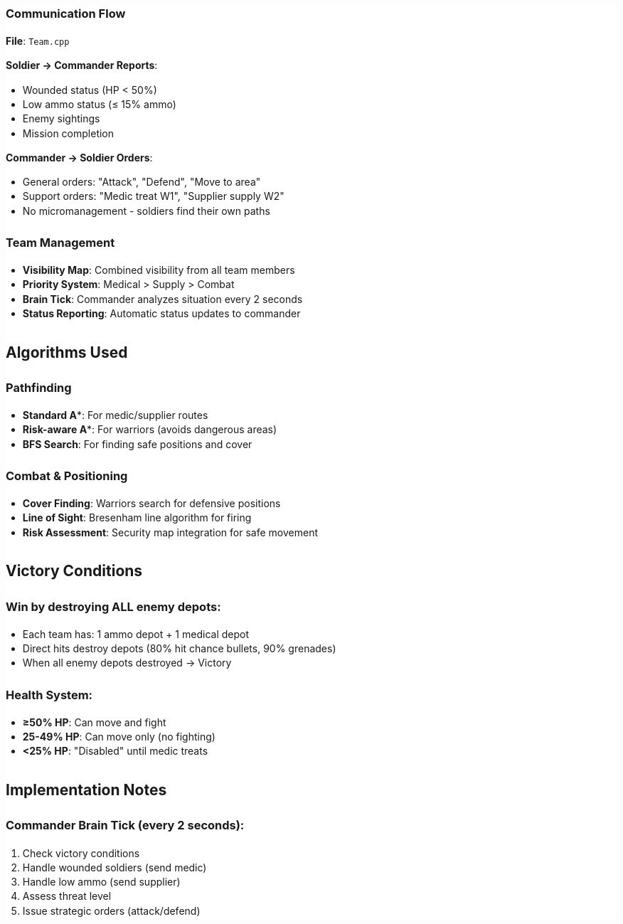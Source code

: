 ### Communication Flow
**File**: `Team.cpp`

**Soldier → Commander Reports**:
- Wounded status (HP < 50%)
- Low ammo status (≤ 15% ammo)
- Enemy sightings
- Mission completion

**Commander → Soldier Orders**:
- General orders: "Attack", "Defend", "Move to area"
- Support orders: "Medic treat W1", "Supplier supply W2"
- No micromanagement - soldiers find their own paths

### Team Management
- **Visibility Map**: Combined visibility from all team members
- **Priority System**: Medical > Supply > Combat
- **Brain Tick**: Commander analyzes situation every 2 seconds
- **Status Reporting**: Automatic status updates to commander

## Algorithms Used

### Pathfinding
- **Standard A***: For medic/supplier routes
- **Risk-aware A***: For warriors (avoids dangerous areas)
- **BFS Search**: For finding safe positions and cover

### Combat & Positioning
- **Cover Finding**: Warriors search for defensive positions
- **Line of Sight**: Bresenham line algorithm for firing
- **Risk Assessment**: Security map integration for safe movement

## Victory Conditions

### Win by destroying ALL enemy depots:
- Each team has: 1 ammo depot + 1 medical depot
- Direct hits destroy depots (80% hit chance bullets, 90% grenades)
- When all enemy depots destroyed → Victory

### Health System:
- **≥50% HP**: Can move and fight
- **25-49% HP**: Can move only (no fighting)
- **<25% HP**: "Disabled" until medic treats

## Implementation Notes

### Commander Brain Tick (every 2 seconds):
1. Check victory conditions
2. Handle wounded soldiers (send medic)
3. Handle low ammo (send supplier)
4. Assess threat level
5. Issue strategic orders (attack/defend)
